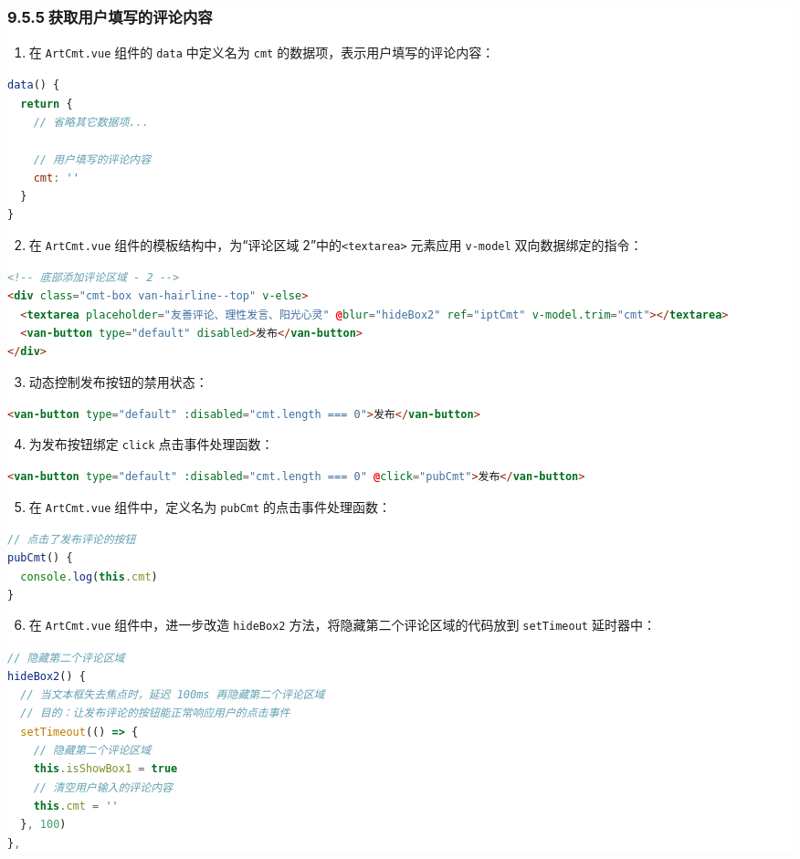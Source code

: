 ### 9.5.5 获取用户填写的评论内容

1. 在 `ArtCmt.vue` 组件的 `data` 中定义名为 `cmt` 的数据项，表示用户填写的评论内容：

```js
data() {
  return {
    // 省略其它数据项...

    // 用户填写的评论内容
    cmt: ''
  }
}
```

2. 在 `ArtCmt.vue` 组件的模板结构中，为“评论区域 2”中的`<textarea>` 元素应用 `v-model` 双向数据绑定的指令：

```html
<!-- 底部添加评论区域 - 2 -->
<div class="cmt-box van-hairline--top" v-else>
  <textarea placeholder="友善评论、理性发言、阳光心灵" @blur="hideBox2" ref="iptCmt" v-model.trim="cmt"></textarea>
  <van-button type="default" disabled>发布</van-button>
</div>
```

3. 动态控制发布按钮的禁用状态：

```html
<van-button type="default" :disabled="cmt.length === 0">发布</van-button>
```

4. 为发布按钮绑定 `click` 点击事件处理函数：

```html
<van-button type="default" :disabled="cmt.length === 0" @click="pubCmt">发布</van-button>
```

5. 在 `ArtCmt.vue` 组件中，定义名为 `pubCmt` 的点击事件处理函数：

```js
// 点击了发布评论的按钮
pubCmt() {
  console.log(this.cmt)
}
```

6. 在 `ArtCmt.vue` 组件中，进一步改造 `hideBox2` 方法，将隐藏第二个评论区域的代码放到 `setTimeout` 延时器中：

```js
// 隐藏第二个评论区域
hideBox2() {
  // 当文本框失去焦点时，延迟 100ms 再隐藏第二个评论区域
  // 目的：让发布评论的按钮能正常响应用户的点击事件
  setTimeout(() => {
    // 隐藏第二个评论区域
    this.isShowBox1 = true
    // 清空用户输入的评论内容
    this.cmt = ''
  }, 100)
},
```
